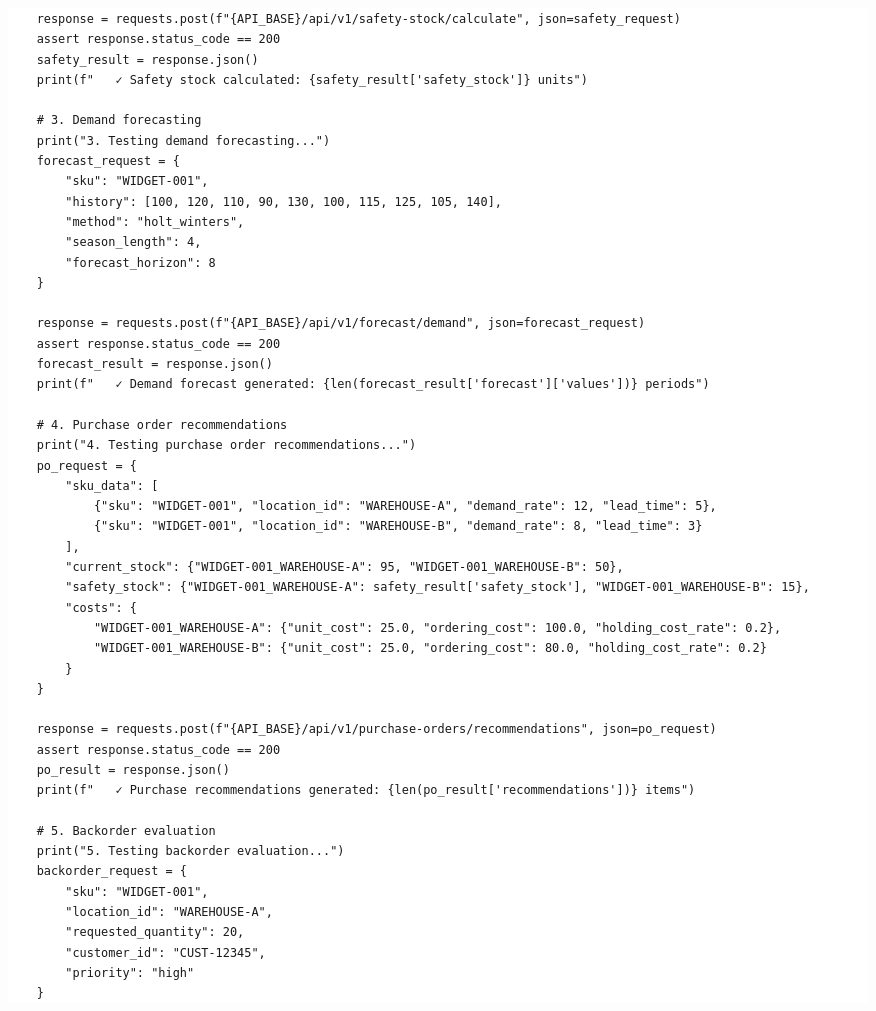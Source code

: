         response = requests.post(f"{API_BASE}/api/v1/safety-stock/calculate", json=safety_request)
        assert response.status_code == 200
        safety_result = response.json()
        print(f"   ✓ Safety stock calculated: {safety_result['safety_stock']} units")
        
        # 3. Demand forecasting
        print("3. Testing demand forecasting...")
        forecast_request = {
            "sku": "WIDGET-001",
            "history": [100, 120, 110, 90, 130, 100, 115, 125, 105, 140],
            "method": "holt_winters",
            "season_length": 4,
            "forecast_horizon": 8
        }
        
        response = requests.post(f"{API_BASE}/api/v1/forecast/demand", json=forecast_request)
        assert response.status_code == 200
        forecast_result = response.json()
        print(f"   ✓ Demand forecast generated: {len(forecast_result['forecast']['values'])} periods")
        
        # 4. Purchase order recommendations
        print("4. Testing purchase order recommendations...")
        po_request = {
            "sku_data": [
                {"sku": "WIDGET-001", "location_id": "WAREHOUSE-A", "demand_rate": 12, "lead_time": 5},
                {"sku": "WIDGET-001", "location_id": "WAREHOUSE-B", "demand_rate": 8, "lead_time": 3}
            ],
            "current_stock": {"WIDGET-001_WAREHOUSE-A": 95, "WIDGET-001_WAREHOUSE-B": 50},
            "safety_stock": {"WIDGET-001_WAREHOUSE-A": safety_result['safety_stock'], "WIDGET-001_WAREHOUSE-B": 15},
            "costs": {
                "WIDGET-001_WAREHOUSE-A": {"unit_cost": 25.0, "ordering_cost": 100.0, "holding_cost_rate": 0.2},
                "WIDGET-001_WAREHOUSE-B": {"unit_cost": 25.0, "ordering_cost": 80.0, "holding_cost_rate": 0.2}
            }
        }
        
        response = requests.post(f"{API_BASE}/api/v1/purchase-orders/recommendations", json=po_request)
        assert response.status_code == 200
        po_result = response.json()
        print(f"   ✓ Purchase recommendations generated: {len(po_result['recommendations'])} items")
        
        # 5. Backorder evaluation
        print("5. Testing backorder evaluation...")
        backorder_request = {
            "sku": "WIDGET-001",
            "location_id": "WAREHOUSE-A",
            "requested_quantity": 20,
            "customer_id": "CUST-12345",
            "priority": "high"
        }
        